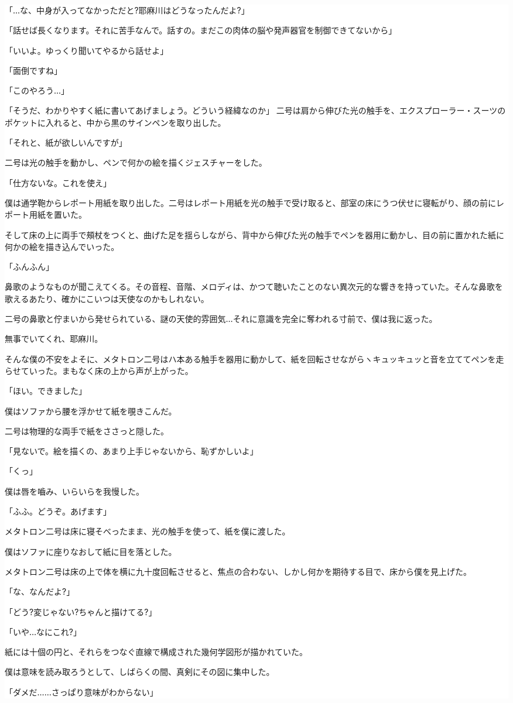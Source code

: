 「...な、中身が入ってなかっただと?耶麻川はどうなったんだよ?」

「話せば長くなります。それに苦手なんで。話すの。まだこの肉体の脳や発声器官を制御できてないから」

「いいよ。ゆっくり聞いてやるから話せよ」

「面倒ですね」

「このやろう...」

「そうだ、わかりやすく紙に書いてあげましょう。どういう経緯なのか」
二号は肩から伸びた光の触手を、エクスプローラー・スーツのポケットに入れると、中から黒のサインペンを取り出した。

「それと、紙が欲しいんですが」

二号は光の触手を動かし、ペンで何かの絵を描くジェスチャーをした。

「仕方ないな。これを使え」

僕は通学鞄からレポート用紙を取り出した。二号はレポート用紙を光の触手で受け取ると、部室の床にうつ伏せに寝転がり、顔の前にレポート用紙を置いた。

そして床の上に両手で頰杖をつくと、曲げた足を揺らしながら、背中から伸びた光の触手でペンを器用に動かし、目の前に置かれた紙に何かの絵を描き込んでいった。

「ふんふん」

鼻歌のようなものが聞こえてくる。その音程、音階、メロディは、かつて聴いたことのない異次元的な響きを持っていた。そんな鼻歌を歌えるあたり、確かにこいつは天使なのかもしれない。

二号の鼻歌と佇まいから発せられている、謎の天使的雰囲気…それに意識を完全に奪われる寸前で、僕は我に返った。

無事でいてくれ、耶麻川。

そんな僕の不安をよそに、メタトロン二号はハ本ある触手を器用に動かして、紙を回転させながらヽキュッキュッと音を立ててペンを走らせていった。まもなく床の上から声が上がった。

「ほい。できました」

僕はソファから腰を浮かせて紙を覗きこんだ。

二号は物理的な両手で紙をささっと隠した。

「見ないで。絵を描くの、あまり上手じゃないから、恥ずかしいよ」

「くっ」

僕は唇を嚙み、いらいらを我慢した。

「ふふ。どうぞ。あげます」

メタトロン二号は床に寝そべったまま、光の触手を使って、紙を僕に渡した。

僕はソファに座りなおして紙に目を落とした。

メタトロン二号は床の上で体を横に九十度回転させると、焦点の合わない、しかし何かを期待する目で、床から僕を見上げた。

「な、なんだよ?」

「どう?変じゃない?ちゃんと描けてる?」

「いや…なにこれ?」

紙には十個の円と、それらをつなぐ直線で構成された幾何学図形が描かれていた。

僕は意味を読み取ろうとして、しばらくの間、真剣にその図に集中した。

「ダメだ……さっぱり意味がわからない」
